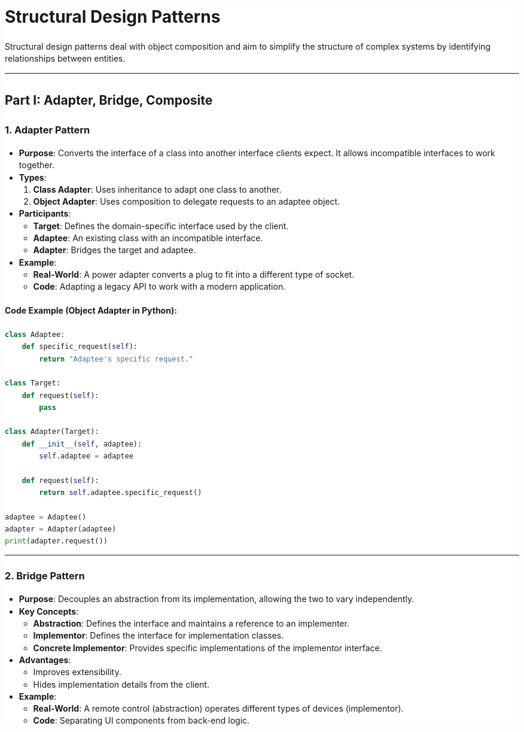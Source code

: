 # Structural Design Patterns
Structural design patterns deal with object composition and aim to simplify the structure of complex systems by identifying relationships between entities.

---

## **Part I: Adapter, Bridge, Composite**

### 1. **Adapter Pattern**
- **Purpose**: Converts the interface of a class into another interface clients expect. It allows incompatible interfaces to work together.
- **Types**:
  1. **Class Adapter**: Uses inheritance to adapt one class to another.
  2. **Object Adapter**: Uses composition to delegate requests to an adaptee object.
- **Participants**:
  - **Target**: Defines the domain-specific interface used by the client.
  - **Adaptee**: An existing class with an incompatible interface.
  - **Adapter**: Bridges the target and adaptee.
- **Example**:
  - **Real-World**: A power adapter converts a plug to fit into a different type of socket.
  - **Code**: Adapting a legacy API to work with a modern application.

#### **Code Example (Object Adapter in Python):**
```python
class Adaptee:
    def specific_request(self):
        return "Adaptee's specific request."

class Target:
    def request(self):
        pass

class Adapter(Target):
    def __init__(self, adaptee):
        self.adaptee = adaptee

    def request(self):
        return self.adaptee.specific_request()

adaptee = Adaptee()
adapter = Adapter(adaptee)
print(adapter.request())
```

---

### 2. **Bridge Pattern**
- **Purpose**: Decouples an abstraction from its implementation, allowing the two to vary independently.
- **Key Concepts**:
  - **Abstraction**: Defines the interface and maintains a reference to an implementer.
  - **Implementor**: Defines the interface for implementation classes.
  - **Concrete Implementor**: Provides specific implementations of the implementor interface.
- **Advantages**:
  - Improves extensibility.
  - Hides implementation details from the client.
- **Example**:
  - **Real-World**: A remote control (abstraction) operates different types of devices (implementor).
  - **Code**: Separating UI components from back-end logic.
